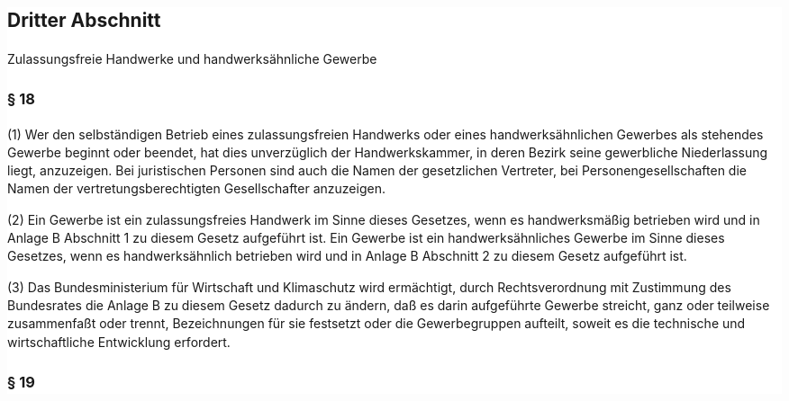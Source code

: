 <span id="BJNR014110953BJNG000402377.html"></span>

## Dritter Abschnitt  
Zulassungsfreie Handwerke und handwerksähnliche Gewerbe

<span id="BJNR014110953BJNE004507123.html"></span>

### § 18  

<div>

<div class="jnhtml">

<div>

<div class="jurAbsatz">

(1) Wer den selbständigen Betrieb eines zulassungsfreien Handwerks oder
eines handwerksähnlichen Gewerbes als stehendes Gewerbe beginnt oder
beendet, hat dies unverzüglich der Handwerkskammer, in deren Bezirk
seine gewerbliche Niederlassung liegt, anzuzeigen. Bei juristischen
Personen sind auch die Namen der gesetzlichen Vertreter, bei
Personengesellschaften die Namen der vertretungsberechtigten
Gesellschafter anzuzeigen.

</div>

<div class="jurAbsatz">

(2) Ein Gewerbe ist ein zulassungsfreies Handwerk im Sinne dieses
Gesetzes, wenn es handwerksmäßig betrieben wird und in Anlage B
Abschnitt 1 zu diesem Gesetz aufgeführt ist. Ein Gewerbe ist ein
handwerksähnliches Gewerbe im Sinne dieses Gesetzes, wenn es
handwerksähnlich betrieben wird und in Anlage B Abschnitt 2 zu diesem
Gesetz aufgeführt ist.

</div>

<div class="jurAbsatz">

(3) Das Bundesministerium für Wirtschaft und Klimaschutz wird
ermächtigt, durch Rechtsverordnung mit Zustimmung des Bundesrates die
Anlage B zu diesem Gesetz dadurch zu ändern, daß es darin aufgeführte
Gewerbe streicht, ganz oder teilweise zusammenfaßt oder trennt,
Bezeichnungen für sie festsetzt oder die Gewerbegruppen aufteilt, soweit
es die technische und wirtschaftliche Entwicklung erfordert.

</div>

</div>

</div>

</div>

<span id="BJNR014110953BJNE004603377.html"></span>

### § 19  
